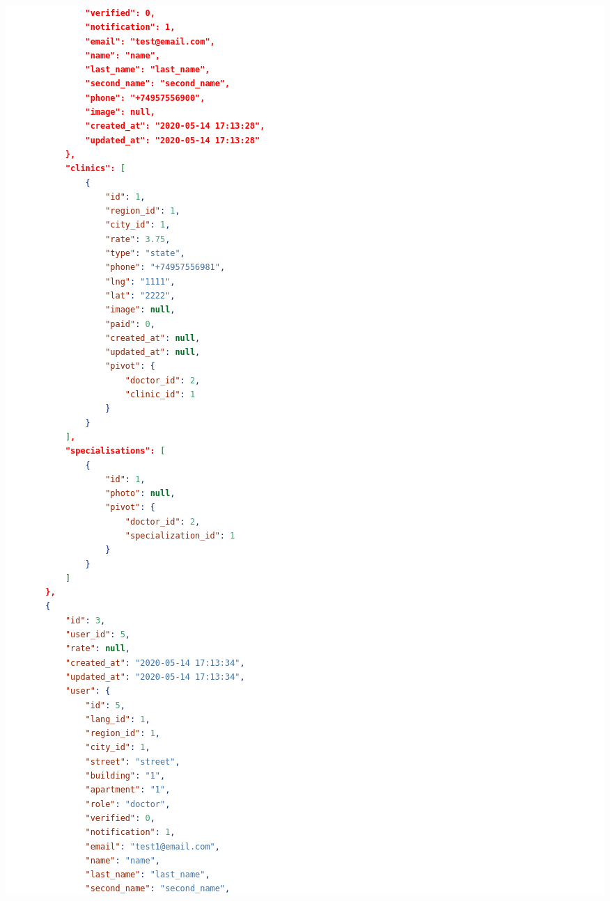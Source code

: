 ```json
                "verified": 0,
                "notification": 1,
                "email": "test@email.com",
                "name": "name",
                "last_name": "last_name",
                "second_name": "second_name",
                "phone": "+74957556900",
                "image": null,
                "created_at": "2020-05-14 17:13:28",
                "updated_at": "2020-05-14 17:13:28"
            },
            "clinics": [
                {
                    "id": 1,
                    "region_id": 1,
                    "city_id": 1,
                    "rate": 3.75,
                    "type": "state",
                    "phone": "+74957556981",
                    "lng": "1111",
                    "lat": "2222",
                    "image": null,
                    "paid": 0,
                    "created_at": null,
                    "updated_at": null,
                    "pivot": {
                        "doctor_id": 2,
                        "clinic_id": 1
                    }
                }
            ],
            "specialisations": [
                {
                    "id": 1,
                    "photo": null,
                    "pivot": {
                        "doctor_id": 2,
                        "specialization_id": 1
                    }
                }
            ]
        },
        {
            "id": 3,
            "user_id": 5,
            "rate": null,
            "created_at": "2020-05-14 17:13:34",
            "updated_at": "2020-05-14 17:13:34",
            "user": {
                "id": 5,
                "lang_id": 1,
                "region_id": 1,
                "city_id": 1,
                "street": "street",
                "building": "1",
                "apartment": "1",
                "role": "doctor",
                "verified": 0,
                "notification": 1,
                "email": "test1@email.com",
                "name": "name",
                "last_name": "last_name",
                "second_name": "second_name",
```